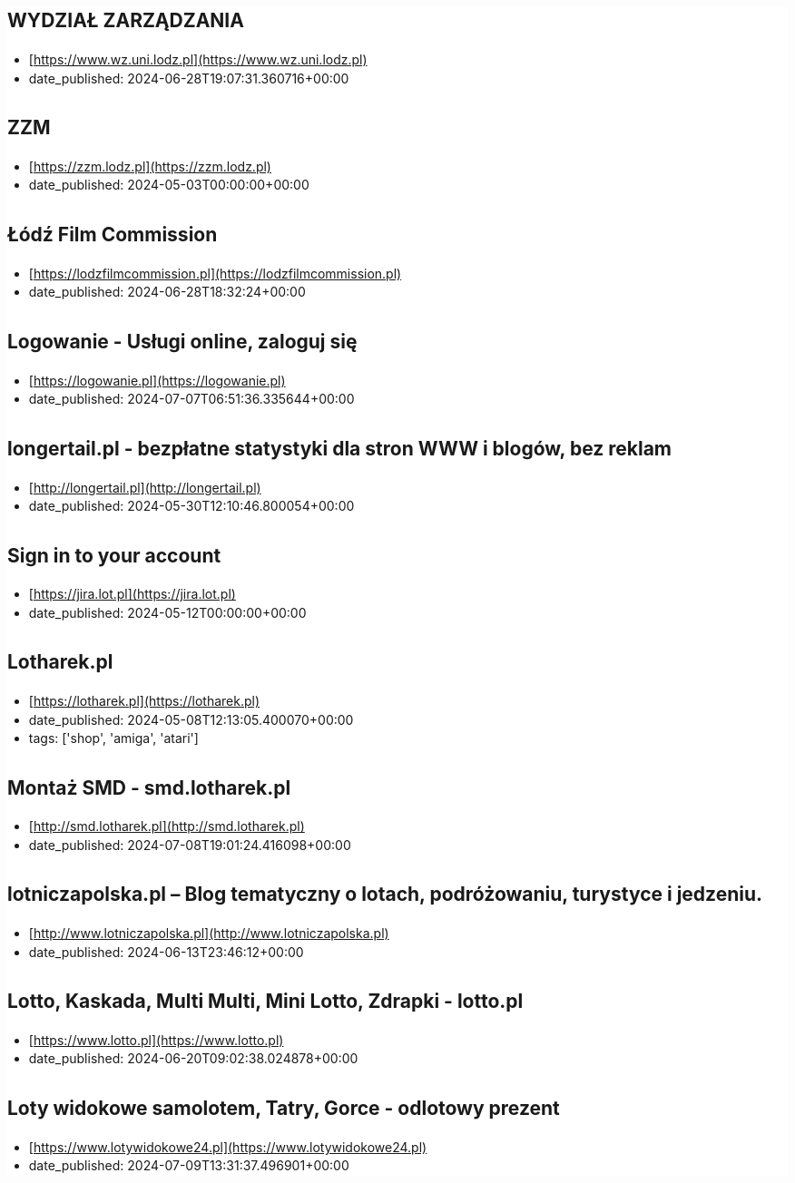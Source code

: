  ## WYDZIAŁ ZARZĄDZANIA
 - [https://www.wz.uni.lodz.pl](https://www.wz.uni.lodz.pl)
 - date_published: 2024-06-28T19:07:31.360716+00:00

 ## ZZM
 - [https://zzm.lodz.pl](https://zzm.lodz.pl)
 - date_published: 2024-05-03T00:00:00+00:00

 ## Łódź Film Commission
 - [https://lodzfilmcommission.pl](https://lodzfilmcommission.pl)
 - date_published: 2024-06-28T18:32:24+00:00

 ## Logowanie - Usługi online, zaloguj się
 - [https://logowanie.pl](https://logowanie.pl)
 - date_published: 2024-07-07T06:51:36.335644+00:00

 ## longertail.pl - bezpłatne statystyki dla stron WWW i blogów, bez reklam
 - [http://longertail.pl](http://longertail.pl)
 - date_published: 2024-05-30T12:10:46.800054+00:00

 ## Sign in to your account
 - [https://jira.lot.pl](https://jira.lot.pl)
 - date_published: 2024-05-12T00:00:00+00:00

 ## Lotharek.pl
 - [https://lotharek.pl](https://lotharek.pl)
 - date_published: 2024-05-08T12:13:05.400070+00:00
 - tags: ['shop', 'amiga', 'atari']

 ## Montaż SMD - smd.lotharek.pl
 - [http://smd.lotharek.pl](http://smd.lotharek.pl)
 - date_published: 2024-07-08T19:01:24.416098+00:00

 ## lotniczapolska.pl – Blog tematyczny o lotach, podróżowaniu, turystyce i jedzeniu.
 - [http://www.lotniczapolska.pl](http://www.lotniczapolska.pl)
 - date_published: 2024-06-13T23:46:12+00:00

 ## Lotto, Kaskada, Multi Multi, Mini Lotto, Zdrapki - lotto.pl
 - [https://www.lotto.pl](https://www.lotto.pl)
 - date_published: 2024-06-20T09:02:38.024878+00:00

 ## Loty widokowe samolotem, Tatry, Gorce - odlotowy prezent
 - [https://www.lotywidokowe24.pl](https://www.lotywidokowe24.pl)
 - date_published: 2024-07-09T13:31:37.496901+00:00

